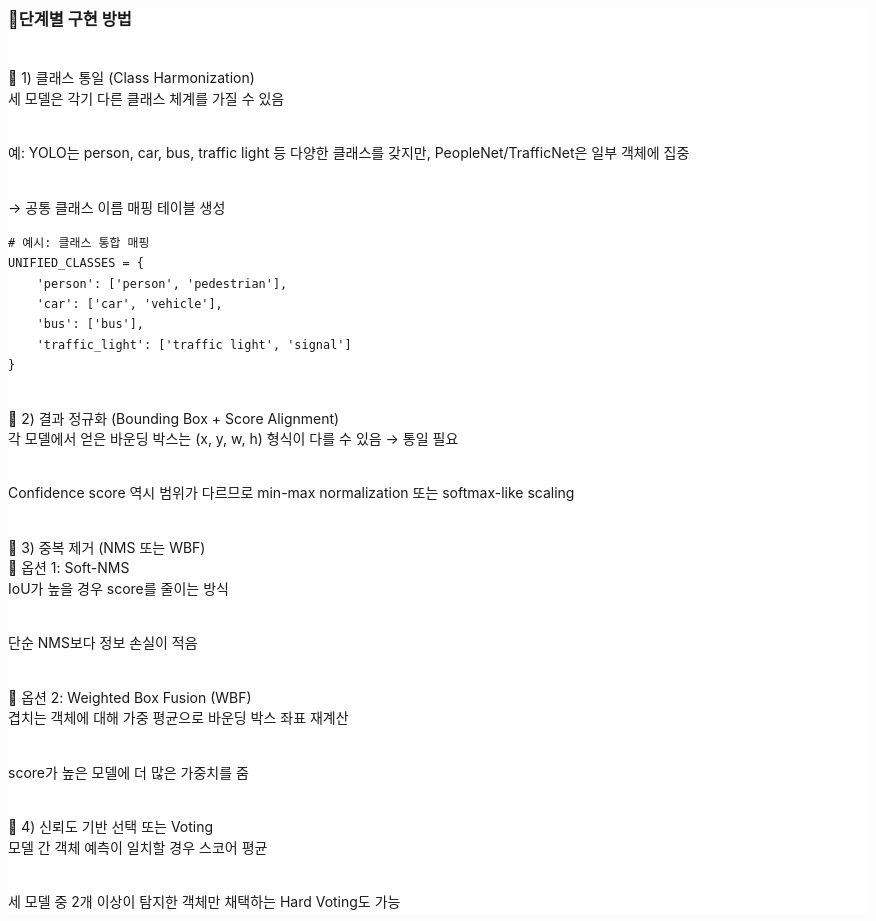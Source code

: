 ### 📌단계별 구현 방법
<br>🔹 1) 클래스 통일 (Class Harmonization)
<br>세 모델은 각기 다른 클래스 체계를 가질 수 있음

<br>예: YOLO는 person, car, bus, traffic light 등 다양한 클래스를 갖지만, PeopleNet/TrafficNet은 일부 객체에 집중

<br>→ 공통 클래스 이름 매핑 테이블 생성
```
# 예시: 클래스 통합 매핑
UNIFIED_CLASSES = {
    'person': ['person', 'pedestrian'],
    'car': ['car', 'vehicle'],
    'bus': ['bus'],
    'traffic_light': ['traffic light', 'signal']
}
```

<br>🔹 2) 결과 정규화 (Bounding Box + Score Alignment)
<br>각 모델에서 얻은 바운딩 박스는 (x, y, w, h) 형식이 다를 수 있음 → 통일 필요

<br>Confidence score 역시 범위가 다르므로 min-max normalization 또는 softmax-like scaling

<br>🔹 3) 중복 제거 (NMS 또는 WBF)
<br>📌 옵션 1: Soft-NMS
<br>IoU가 높을 경우 score를 줄이는 방식

<br>단순 NMS보다 정보 손실이 적음

<br>📌 옵션 2: Weighted Box Fusion (WBF)
<br>겹치는 객체에 대해 가중 평균으로 바운딩 박스 좌표 재계산

<br>score가 높은 모델에 더 많은 가중치를 줌

<br>🔹 4) 신뢰도 기반 선택 또는 Voting
<br>모델 간 객체 예측이 일치할 경우 스코어 평균

<br>세 모델 중 2개 이상이 탐지한 객체만 채택하는 Hard Voting도 가능


